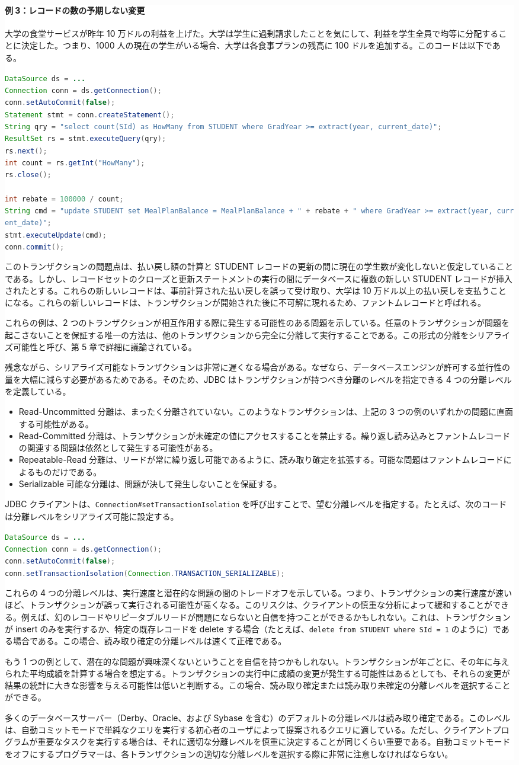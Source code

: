 #### 例 3：レコードの数の予期しない変更

大学の食堂サービスが昨年 10 万ドルの利益を上げた。大学は学生に過剰請求したことを気にして、利益を学生全員で均等に分配することに決定した。つまり、1000 人の現在の学生がいる場合、大学は各食事プランの残高に 100 ドルを追加する。このコードは以下である。
```java
DataSource ds = ...
Connection conn = ds.getConnection();
conn.setAutoCommit(false);
Statement stmt = conn.createStatement();
String qry = "select count(SId) as HowMany from STUDENT where GradYear >= extract(year, current_date)";
ResultSet rs = stmt.executeQuery(qry);
rs.next();
int count = rs.getInt("HowMany");
rs.close();

int rebate = 100000 / count;
String cmd = "update STUDENT set MealPlanBalance = MealPlanBalance + " + rebate + " where GradYear >= extract(year, current_date)";
stmt.executeUpdate(cmd);
conn.commit();
```

このトランザクションの問題点は、払い戻し額の計算と STUDENT レコードの更新の間に現在の学生数が変化しないと仮定していることである。しかし、レコードセットのクローズと更新ステートメントの実行の間にデータベースに複数の新しい STUDENT レコードが挿入されたとする。これらの新しいレコードは、事前計算された払い戻しを誤って受け取り、大学は 10 万ドル以上の払い戻しを支払うことになる。これらの新しいレコードは、トランザクションが開始された後に不可解に現れるため、ファントムレコードと呼ばれる。

これらの例は、2 つのトランザクションが相互作用する際に発生する可能性のある問題を示している。任意のトランザクションが問題を起こさないことを保証する唯一の方法は、他のトランザクションから完全に分離して実行することである。この形式の分離をシリアライズ可能性と呼び、第 5 章で詳細に議論されている。

残念ながら、シリアライズ可能なトランザクションは非常に遅くなる場合がある。なぜなら、データベースエンジンが許可する並行性の量を大幅に減らす必要があるためである。そのため、JDBC はトランザクションが持つべき分離のレベルを指定できる 4 つの分離レベルを定義している。

- Read-Uncommitted 分離は、まったく分離されていない。このようなトランザクションは、上記の 3 つの例のいずれかの問題に直面する可能性がある。
- Read-Committed 分離は、トランザクションが未確定の値にアクセスすることを禁止する。繰り返し読み込みとファントムレコードの関連する問題は依然として発生する可能性がある。
- Repeatable-Read 分離は、リードが常に繰り返し可能であるように、読み取り確定を拡張する。可能な問題はファントムレコードによるものだけである。
- Serializable 可能な分離は、問題が決して発生しないことを保証する。

JDBC クライアントは、`Connection#setTransactionIsolation` を呼び出すことで、望む分離レベルを指定する。たとえば、次のコードは分離レベルをシリアライズ可能に設定する。
```java
DataSource ds = ...
Connection conn = ds.getConnection();
conn.setAutoCommit(false);
conn.setTransactionIsolation(Connection.TRANSACTION_SERIALIZABLE);
```

これらの 4 つの分離レベルは、実行速度と潜在的な問題の間のトレードオフを示している。つまり、トランザクションの実行速度が速いほど、トランザクションが誤って実行される可能性が高くなる。このリスクは、クライアントの慎重な分析によって緩和することができる。例えば、幻のレコードやリピータブルリードが問題にならないと自信を持つことができるかもしれない。これは、トランザクションが insert のみを実行するか、特定の既存レコードを delete する場合（たとえば、`delete from STUDENT where SId = 1` のように）である場合である。この場合、読み取り確定の分離レベルは速くて正確である。

もう 1 つの例として、潜在的な問題が興味深くないということを自信を持つかもしれない。トランザクションが年ごとに、その年に与えられた平均成績を計算する場合を想定する。トランザクションの実行中に成績の変更が発生する可能性はあるとしても、それらの変更が結果の統計に大きな影響を与える可能性は低いと判断する。この場合、読み取り確定または読み取り未確定の分離レベルを選択することができる。

多くのデータベースサーバー（Derby、Oracle、および Sybase を含む）のデフォルトの分離レベルは読み取り確定である。このレベルは、自動コミットモードで単純なクエリを実行する初心者のユーザによって提案されるクエリに適している。ただし、クライアントプログラムが重要なタスクを実行する場合は、それに適切な分離レベルを慎重に決定することが同じくらい重要である。自動コミットモードをオフにするプログラマーは、各トランザクションの適切な分離レベルを選択する際に非常に注意しなければならない。
